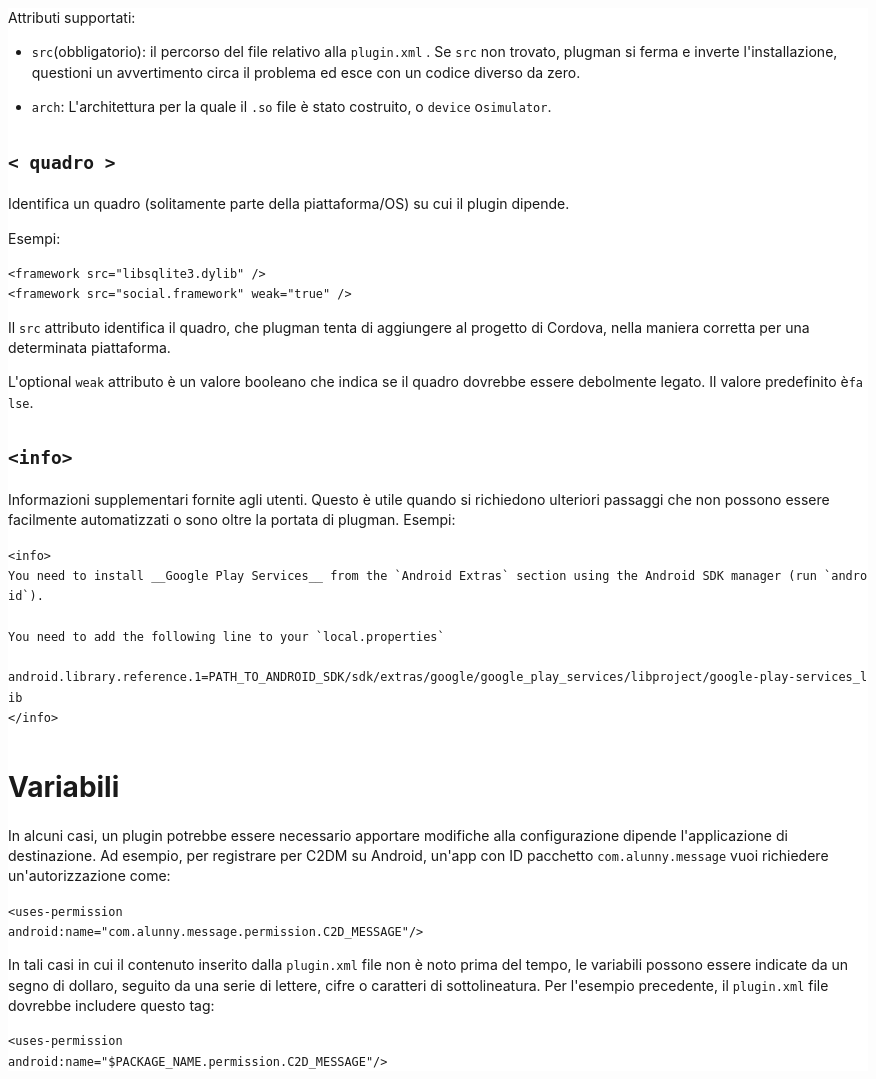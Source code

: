 
Attributi supportati:

*   `src`(obbligatorio): il percorso del file relativo alla `plugin.xml` . Se `src` non trovato, plugman si ferma e inverte l'installazione, questioni un avvertimento circa il problema ed esce con un codice diverso da zero.

*   `arch`: L'architettura per la quale il `.so` file è stato costruito, o `device` o`simulator`.

## `< quadro >`

Identifica un quadro (solitamente parte della piattaforma/OS) su cui il plugin dipende.

Esempi:

    <framework src="libsqlite3.dylib" />
    <framework src="social.framework" weak="true" />
    

Il `src` attributo identifica il quadro, che plugman tenta di aggiungere al progetto di Cordova, nella maniera corretta per una determinata piattaforma.

L'optional `weak` attributo è un valore booleano che indica se il quadro dovrebbe essere debolmente legato. Il valore predefinito è`false`.

## `<info>`

Informazioni supplementari fornite agli utenti. Questo è utile quando si richiedono ulteriori passaggi che non possono essere facilmente automatizzati o sono oltre la portata di plugman. Esempi:

    <info>
    You need to install __Google Play Services__ from the `Android Extras` section using the Android SDK manager (run `android`).
    
    You need to add the following line to your `local.properties`
    
    android.library.reference.1=PATH_TO_ANDROID_SDK/sdk/extras/google/google_play_services/libproject/google-play-services_lib
    </info>
    

# Variabili

In alcuni casi, un plugin potrebbe essere necessario apportare modifiche alla configurazione dipende l'applicazione di destinazione. Ad esempio, per registrare per C2DM su Android, un'app con ID pacchetto `com.alunny.message` vuoi richiedere un'autorizzazione come:

    <uses-permission
    android:name="com.alunny.message.permission.C2D_MESSAGE"/>
    

In tali casi in cui il contenuto inserito dalla `plugin.xml` file non è noto prima del tempo, le variabili possono essere indicate da un segno di dollaro, seguito da una serie di lettere, cifre o caratteri di sottolineatura. Per l'esempio precedente, il `plugin.xml` file dovrebbe includere questo tag:

    <uses-permission
    android:name="$PACKAGE_NAME.permission.C2D_MESSAGE"/>
    